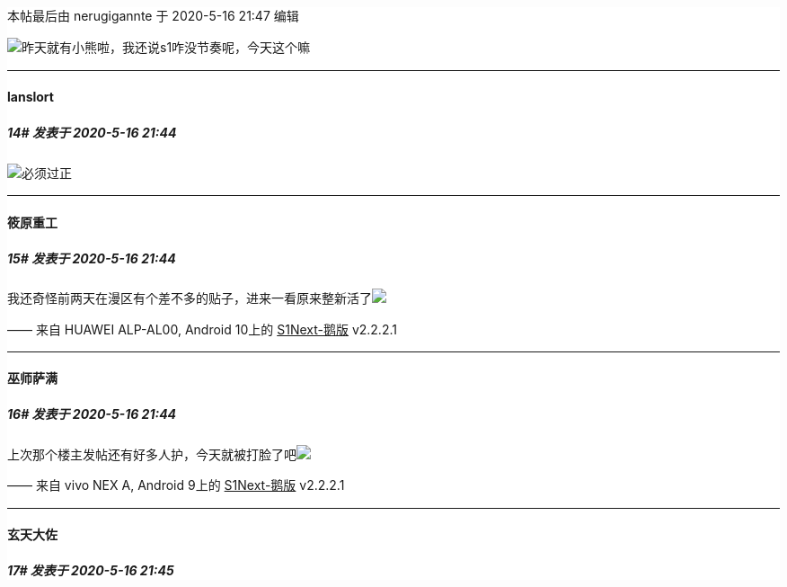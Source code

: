  本帖最后由 nerugigannte 于 2020-5-16 21:47 编辑 

<img src="https://static.saraba1st.com/image/smiley/face2017/067.png" referrerpolicy="no-referrer">昨天就有小熊啦，我还说s1咋没节奏呢，今天这个嘛







*****

####  lanslort  
##### 14#       发表于 2020-5-16 21:44



<img src="https://static.saraba1st.com/image/smiley/face2017/048.png" referrerpolicy="no-referrer">必须过正







*****

####  筱原重工  
##### 15#       发表于 2020-5-16 21:44




我还奇怪前两天在漫区有个差不多的贴子，进来一看原来整新活了<img src="https://static.saraba1st.com/image/smiley/face2017/067.png" referrerpolicy="no-referrer">

—— 来自 HUAWEI ALP-AL00, Android 10上的 [S1Next-鹅版](https://github.com/ykrank/S1-Next/releases) v2.2.2.1







*****

####  巫师萨满  
##### 16#       发表于 2020-5-16 21:44




上次那个楼主发帖还有好多人护，今天就被打脸了吧<img src="https://static.saraba1st.com/image/smiley/face2017/067.png" referrerpolicy="no-referrer">

—— 来自 vivo NEX A, Android 9上的 [S1Next-鹅版](https://github.com/ykrank/S1-Next/releases) v2.2.2.1







*****

####  玄天大佐  
##### 17#       发表于 2020-5-16 21:45
